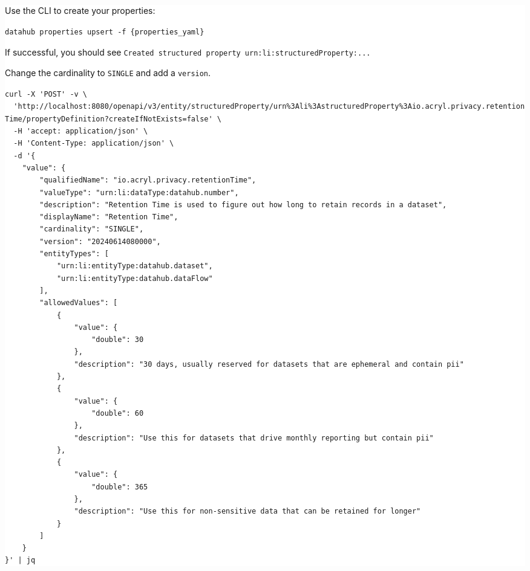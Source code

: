 Use the CLI to create your properties:
```commandline
datahub properties upsert -f {properties_yaml}
```

If successful, you should see `Created structured property urn:li:structuredProperty:...`

</TabItem>
<TabItem value="OpenAPI v3" label="OpenAPI v3">

Change the cardinality to `SINGLE` and add a `version`.

```shell
curl -X 'POST' -v \
  'http://localhost:8080/openapi/v3/entity/structuredProperty/urn%3Ali%3AstructuredProperty%3Aio.acryl.privacy.retentionTime/propertyDefinition?createIfNotExists=false' \
  -H 'accept: application/json' \
  -H 'Content-Type: application/json' \
  -d '{
	"value": {
		"qualifiedName": "io.acryl.privacy.retentionTime",
		"valueType": "urn:li:dataType:datahub.number",
		"description": "Retention Time is used to figure out how long to retain records in a dataset",
		"displayName": "Retention Time",
		"cardinality": "SINGLE",
		"version": "20240614080000",
		"entityTypes": [
			"urn:li:entityType:datahub.dataset",
			"urn:li:entityType:datahub.dataFlow"
		],
		"allowedValues": [
			{
				"value": {
					"double": 30
				},
				"description": "30 days, usually reserved for datasets that are ephemeral and contain pii"
			},
			{
				"value": {
					"double": 60
				},
				"description": "Use this for datasets that drive monthly reporting but contain pii"
			},
			{
				"value": {
					"double": 365
				},
				"description": "Use this for non-sensitive data that can be retained for longer"
			}
		]
	}
}' | jq
```
